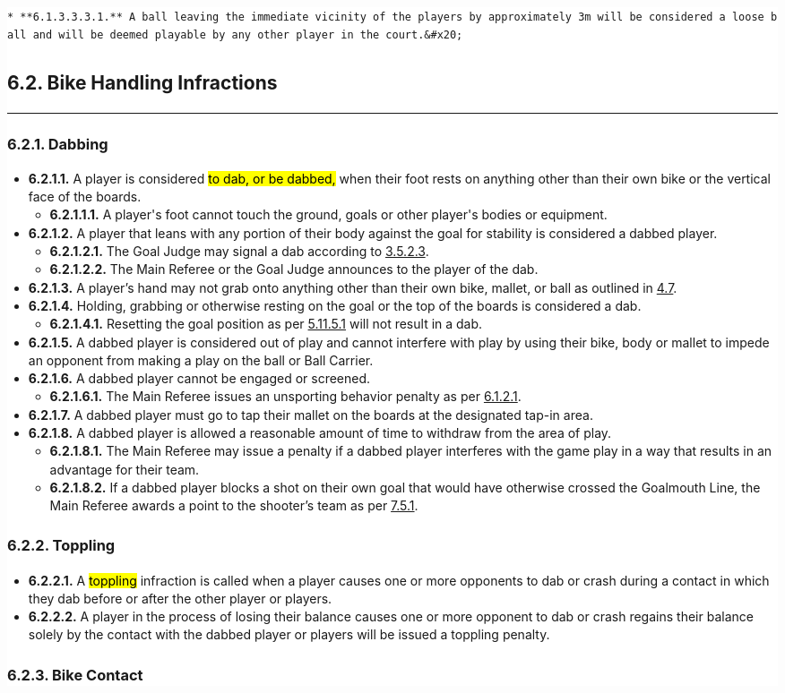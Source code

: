     * **6.1.3.3.3.1.** A ball leaving the immediate vicinity of the players by approximately 3m will be considered a loose ball and will be deemed playable by any other player in the court.&#x20;



## **6.2. Bike Handling Infractions**

***

### **6.2.1. Dabbing**&#x20;

* **6.2.1.1.** A player is considered <mark style="background-color:yellow;">to dab, or be dabbed,</mark> when their foot rests on anything other than their own bike or the vertical face of the boards.&#x20;
  * **6.2.1.1.1.** A player's foot cannot touch the ground, goals or other player's bodies or equipment.&#x20;
* **6.2.1.2.** A player that leans with any portion of their body against the goal for stability is considered a dabbed player.&#x20;
  * **6.2.1.2.1.** The Goal Judge may signal a dab according to [3.5.2.3](section-3-game-officials.md#id-3.5.2.-goal-judges).&#x20;
  * **6.2.1.2.2.** The Main Referee or the Goal Judge announces to the player of the dab.&#x20;
* **6.2.1.3.** A player’s hand may not grab onto anything other than their own bike, mallet, or ball as outlined in [4.7](section-4-ball-play.md#id-4.7.-grabbing).&#x20;
* **6.2.1.4.** Holding, grabbing or otherwise resting on the goal or the top of the boards is considered a dab.&#x20;
  * **6.2.1.4.1.** Resetting the goal position as per [5.11.5.1](section-5-game-mechanics.md#id-5.11.-shifted-goal-position) will not result in a dab.
* **6.2.1.5.** A dabbed player is considered out of play and cannot interfere with play by using their bike, body or mallet to impede an opponent from making a play on the ball or Ball Carrier.&#x20;
* **6.2.1.6.** A dabbed player cannot be engaged or screened.&#x20;
  * **6.2.1.6.1.** The Main Referee issues an unsporting behavior penalty as per [6.1.2.1](section-6-infractions.md#id-6.1.2.-unsporting-behavior).&#x20;
* **6.2.1.7.** A dabbed player must go to tap their mallet on the boards at the designated tap-in area.&#x20;
* **6.2.1.8.** A dabbed player is allowed a reasonable amount of time to withdraw from the area of play.&#x20;
  * **6.2.1.8.1.** The Main Referee may issue a penalty if a dabbed player interferes with the game play in a way that results in an advantage for their team.&#x20;
  * **6.2.1.8.2.** If a dabbed player blocks a shot on their own goal that would have otherwise crossed the Goalmouth Line, the Main Referee awards a point to the shooter’s team as per [7.5.1](section-7-penalties.md#id-7.5.-awarded-score).&#x20;

### **6.2.2. Toppling**&#x20;

* **6.2.2.1.** A <mark style="background-color:yellow;">toppling</mark> infraction is called when a player causes one or more opponents to dab or crash during a contact in which they dab before or after the other player or players.&#x20;
* **6.2.2.2.** A player in the process of losing their balance causes one or more opponent to dab or crash regains their balance solely by the contact with the dabbed player or players will be issued a toppling penalty.&#x20;

### **6.2.3. Bike Contact**&#x20;
